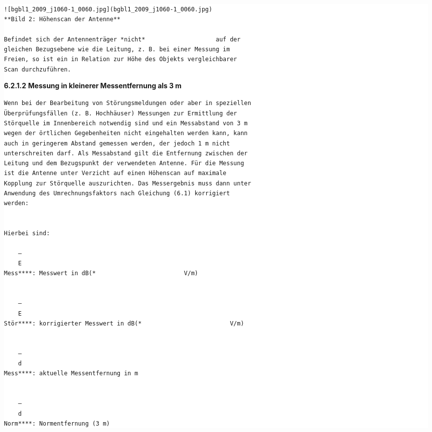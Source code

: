     ![bgbl1_2009_j1060-1_0060.jpg](bgbl1_2009_j1060-1_0060.jpg)
    **Bild 2: Höhenscan der Antenne**

    Befindet sich der Antennenträger *nicht*                    auf der
    gleichen Bezugsebene wie die Leitung, z. B. bei einer Messung im
    Freien, so ist ein in Relation zur Höhe des Objekts vergleichbarer
    Scan durchzuführen.


**6.2.1.2** **Messung in kleinerer Messentfernung als 3 m**

    Wenn bei der Bearbeitung von Störungsmeldungen oder aber in speziellen
    Überprüfungsfällen (z. B. Hochhäuser) Messungen zur Ermittlung der
    Störquelle im Innenbereich notwendig sind und ein Messabstand von 3 m
    wegen der örtlichen Gegebenheiten nicht eingehalten werden kann, kann
    auch in geringerem Abstand gemessen werden, der jedoch 1 m nicht
    unterschreiten darf. Als Messabstand gilt die Entfernung zwischen der
    Leitung und dem Bezugspunkt der verwendeten Antenne. Für die Messung
    ist die Antenne unter Verzicht auf einen Höhenscan auf maximale
    Kopplung zur Störquelle auszurichten. Das Messergebnis muss dann unter
    Anwendung des Umrechnungsfaktors nach Gleichung (6.1) korrigiert
    werden:


    Hierbei sind:

        –
        E
    Mess****: Messwert in dB(*                         V/m)


        –
        E
    Stör****: korrigierter Messwert in dB(*                         V/m)


        –
        d
    Mess****: aktuelle Messentfernung in m


        –
        d
    Norm****: Normentfernung (3 m)

